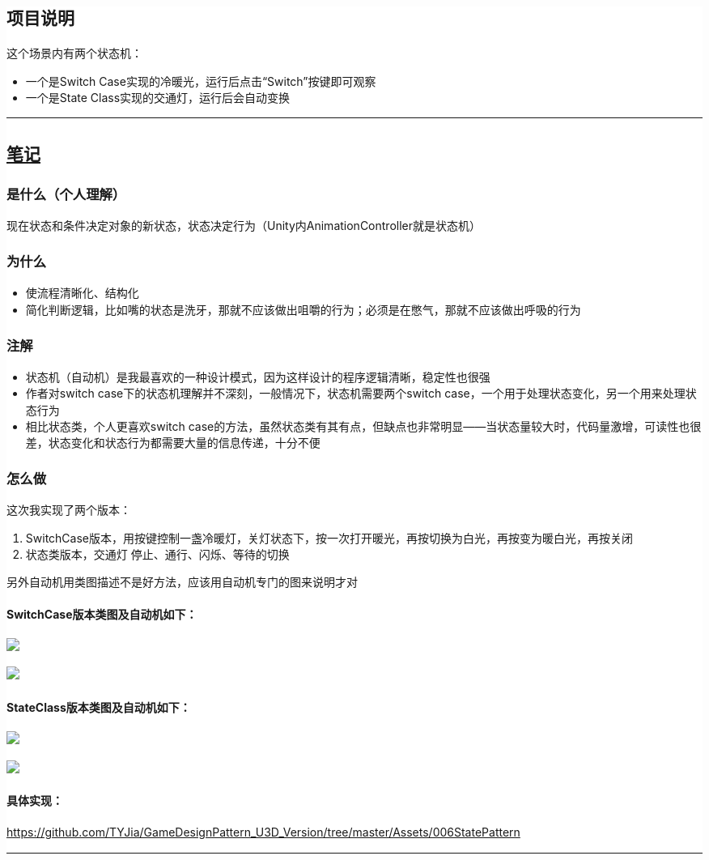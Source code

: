 ## 项目说明

这个场景内有两个状态机：

- 一个是Switch Case实现的冷暖光，运行后点击“Switch”按键即可观察
- 一个是State Class实现的交通灯，运行后会自动变换

---

## [笔记](https://gpp.tkchu.me/state.html)

### 是什么（个人理解）

现在状态和条件决定对象的新状态，状态决定行为（Unity内AnimationController就是状态机）

### 为什么

- 使流程清晰化、结构化
- 简化判断逻辑，比如嘴的状态是洗牙，那就不应该做出咀嚼的行为；必须是在憋气，那就不应该做出呼吸的行为

### 注解

- 状态机（自动机）是我最喜欢的一种设计模式，因为这样设计的程序逻辑清晰，稳定性也很强
- 作者对switch case下的状态机理解并不深刻，一般情况下，状态机需要两个switch case，一个用于处理状态变化，另一个用来处理状态行为
- 相比状态类，个人更喜欢switch case的方法，虽然状态类有其有点，但缺点也非常明显——当状态量较大时，代码量激增，可读性也很差，状态变化和状态行为都需要大量的信息传递，十分不便

### 怎么做

这次我实现了两个版本：

1. SwitchCase版本，用按键控制一盏冷暖灯，关灯状态下，按一次打开暖光，再按切换为白光，再按变为暖白光，再按关闭
2. 状态类版本，交通灯 停止、通行、闪烁、等待的切换

另外自动机用类图描述不是好方法，应该用自动机专门的图来说明才对

#### SwitchCase版本类图及自动机如下：

![](https://github.com/TYJia/GameDesignPattern_U3D_Version/blob/master/Assets/006StatePattern/UML/006StatePattern-SwitchCase.png)

![](https://github.com/TYJia/GameDesignPattern_U3D_Version/blob/master/Assets/006StatePattern/UML/LightSwitchCase.png)

#### StateClass版本类图及自动机如下：

![](https://github.com/TYJia/GameDesignPattern_U3D_Version/blob/master/Assets/006StatePattern/UML/006StatePattern-StateClass.png)

![](https://github.com/TYJia/GameDesignPattern_U3D_Version/blob/master/Assets/006StatePattern/UML/LightStateClass.png)

#### 具体实现：

https://github.com/TYJia/GameDesignPattern_U3D_Version/tree/master/Assets/006StatePattern

---
